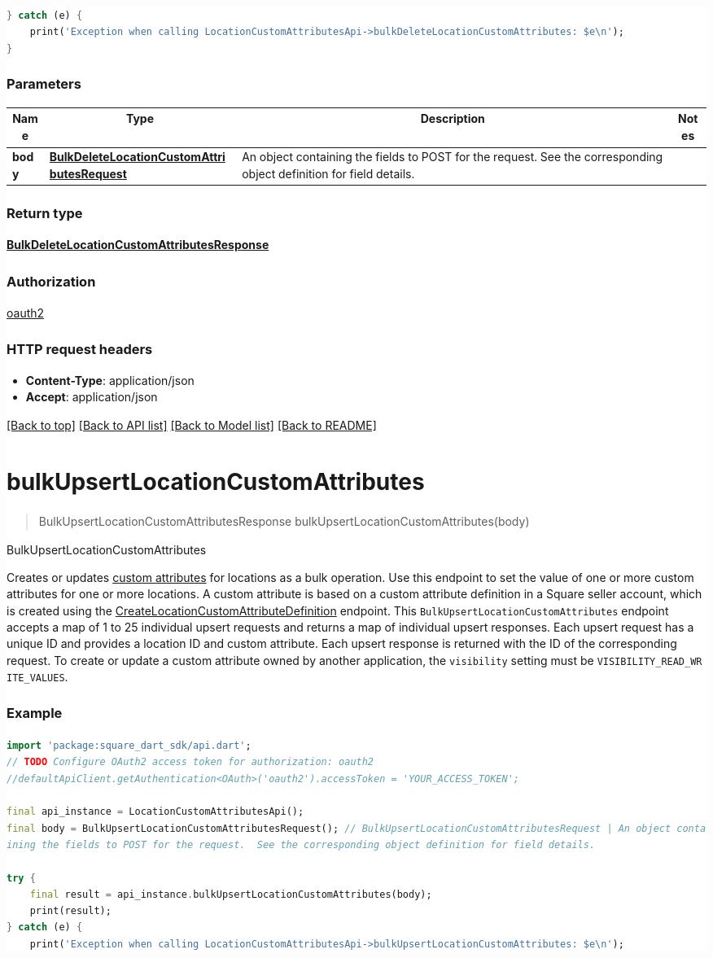 ```dart
} catch (e) {
    print('Exception when calling LocationCustomAttributesApi->bulkDeleteLocationCustomAttributes: $e\n');
}
```

### Parameters

Name | Type | Description  | Notes
------------- | ------------- | ------------- | -------------
 **body** | [**BulkDeleteLocationCustomAttributesRequest**](BulkDeleteLocationCustomAttributesRequest.md)| An object containing the fields to POST for the request.  See the corresponding object definition for field details. | 

### Return type

[**BulkDeleteLocationCustomAttributesResponse**](BulkDeleteLocationCustomAttributesResponse.md)

### Authorization

[oauth2](../README.md#oauth2)

### HTTP request headers

 - **Content-Type**: application/json
 - **Accept**: application/json

[[Back to top]](#) [[Back to API list]](../README.md#documentation-for-api-endpoints) [[Back to Model list]](../README.md#documentation-for-models) [[Back to README]](../README.md)

# **bulkUpsertLocationCustomAttributes**
> BulkUpsertLocationCustomAttributesResponse bulkUpsertLocationCustomAttributes(body)

BulkUpsertLocationCustomAttributes

Creates or updates [custom attributes](https://developer.squareup.com/reference/square_2023-12-13/objects/CustomAttribute) for locations as a bulk operation. Use this endpoint to set the value of one or more custom attributes for one or more locations. A custom attribute is based on a custom attribute definition in a Square seller account, which is created using the [CreateLocationCustomAttributeDefinition](https://developer.squareup.com/reference/square_2023-12-13/location-custom-attributes-api/create-location-custom-attribute-definition) endpoint. This `BulkUpsertLocationCustomAttributes` endpoint accepts a map of 1 to 25 individual upsert requests and returns a map of individual upsert responses. Each upsert request has a unique ID and provides a location ID and custom attribute. Each upsert response is returned with the ID of the corresponding request. To create or update a custom attribute owned by another application, the `visibility` setting must be `VISIBILITY_READ_WRITE_VALUES`.

### Example
```dart
import 'package:square_dart_sdk/api.dart';
// TODO Configure OAuth2 access token for authorization: oauth2
//defaultApiClient.getAuthentication<OAuth>('oauth2').accessToken = 'YOUR_ACCESS_TOKEN';

final api_instance = LocationCustomAttributesApi();
final body = BulkUpsertLocationCustomAttributesRequest(); // BulkUpsertLocationCustomAttributesRequest | An object containing the fields to POST for the request.  See the corresponding object definition for field details.

try {
    final result = api_instance.bulkUpsertLocationCustomAttributes(body);
    print(result);
} catch (e) {
    print('Exception when calling LocationCustomAttributesApi->bulkUpsertLocationCustomAttributes: $e\n');
```